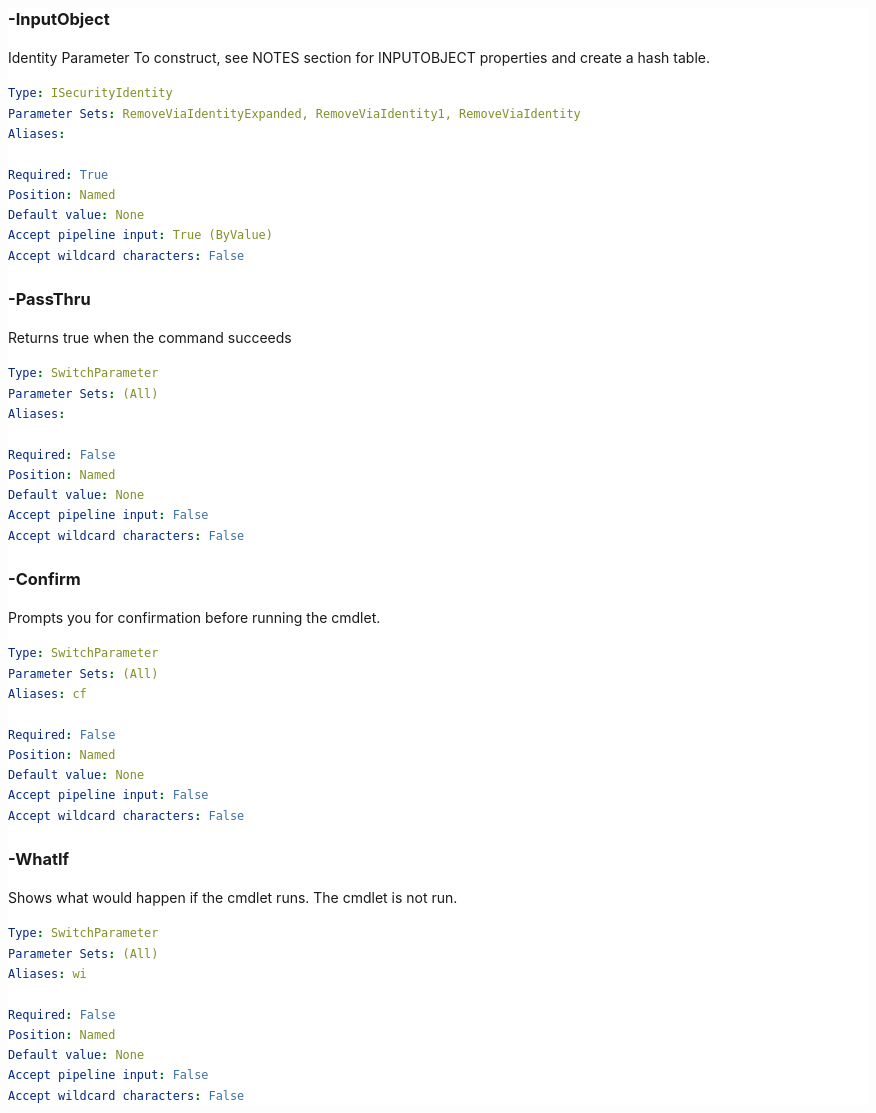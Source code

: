### -InputObject
Identity Parameter
To construct, see NOTES section for INPUTOBJECT properties and create a hash table.

```yaml
Type: ISecurityIdentity
Parameter Sets: RemoveViaIdentityExpanded, RemoveViaIdentity1, RemoveViaIdentity
Aliases:

Required: True
Position: Named
Default value: None
Accept pipeline input: True (ByValue)
Accept wildcard characters: False
```

### -PassThru
Returns true when the command succeeds

```yaml
Type: SwitchParameter
Parameter Sets: (All)
Aliases:

Required: False
Position: Named
Default value: None
Accept pipeline input: False
Accept wildcard characters: False
```

### -Confirm
Prompts you for confirmation before running the cmdlet.

```yaml
Type: SwitchParameter
Parameter Sets: (All)
Aliases: cf

Required: False
Position: Named
Default value: None
Accept pipeline input: False
Accept wildcard characters: False
```

### -WhatIf
Shows what would happen if the cmdlet runs.
The cmdlet is not run.

```yaml
Type: SwitchParameter
Parameter Sets: (All)
Aliases: wi

Required: False
Position: Named
Default value: None
Accept pipeline input: False
Accept wildcard characters: False
```
